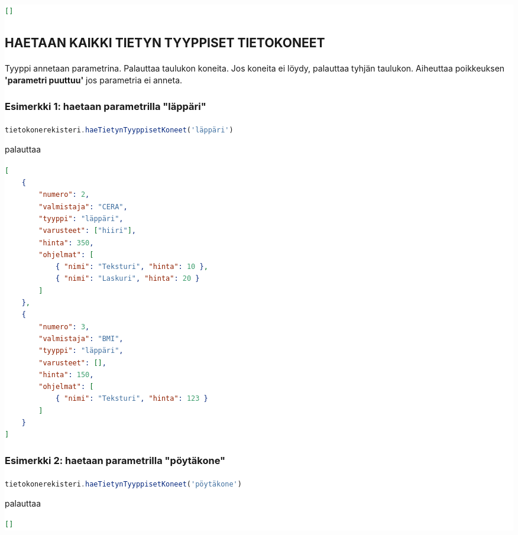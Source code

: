 ```json
[]
```

## HAETAAN KAIKKI TIETYN TYYPPISET TIETOKONEET
Tyyppi annetaan parametrina.
Palauttaa taulukon koneita. Jos koneita ei löydy, palauttaa tyhjän taulukon.
Aiheuttaa poikkeuksen **'parametri puuttuu'** jos parametria ei anneta.

### Esimerkki 1: haetaan parametrilla "läppäri"

```js
tietokonerekisteri.haeTietynTyyppisetKoneet('läppäri')
```

palauttaa

```json
[
    {
        "numero": 2,
        "valmistaja": "CERA",
        "tyyppi": "läppäri",
        "varusteet": ["hiiri"],
        "hinta": 350,
        "ohjelmat": [
            { "nimi": "Teksturi", "hinta": 10 },
            { "nimi": "Laskuri", "hinta": 20 }
        ]
    },
    {
        "numero": 3,
        "valmistaja": "BMI",
        "tyyppi": "läppäri",
        "varusteet": [],
        "hinta": 150,
        "ohjelmat": [
            { "nimi": "Teksturi", "hinta": 123 }
        ]
    }
]
```

### Esimerkki 2: haetaan parametrilla "pöytäkone"

```js
tietokonerekisteri.haeTietynTyyppisetKoneet('pöytäkone')
```

palauttaa

```json
[]
```
